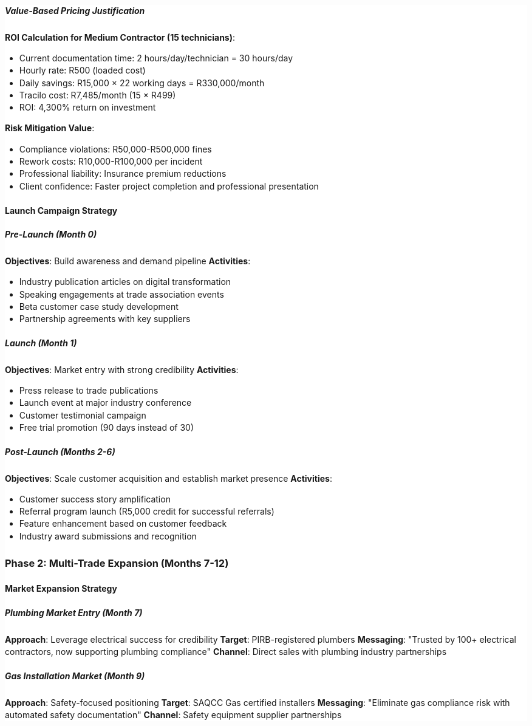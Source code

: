 ##### Value-Based Pricing Justification
**ROI Calculation for Medium Contractor (15 technicians)**:
- Current documentation time: 2 hours/day/technician = 30 hours/day
- Hourly rate: R500 (loaded cost)
- Daily savings: R15,000 × 22 working days = R330,000/month
- Tracilo cost: R7,485/month (15 × R499)
- ROI: 4,300% return on investment

**Risk Mitigation Value**:
- Compliance violations: R50,000-R500,000 fines
- Rework costs: R10,000-R100,000 per incident
- Professional liability: Insurance premium reductions
- Client confidence: Faster project completion and professional presentation

#### Launch Campaign Strategy

##### Pre-Launch (Month 0)
**Objectives**: Build awareness and demand pipeline
**Activities**:
- Industry publication articles on digital transformation
- Speaking engagements at trade association events
- Beta customer case study development
- Partnership agreements with key suppliers

##### Launch (Month 1)
**Objectives**: Market entry with strong credibility
**Activities**:
- Press release to trade publications
- Launch event at major industry conference
- Customer testimonial campaign
- Free trial promotion (90 days instead of 30)

##### Post-Launch (Months 2-6)
**Objectives**: Scale customer acquisition and establish market presence
**Activities**:
- Customer success story amplification
- Referral program launch (R5,000 credit for successful referrals)
- Feature enhancement based on customer feedback
- Industry award submissions and recognition

### Phase 2: Multi-Trade Expansion (Months 7-12)

#### Market Expansion Strategy

##### Plumbing Market Entry (Month 7)
**Approach**: Leverage electrical success for credibility
**Target**: PIRB-registered plumbers
**Messaging**: "Trusted by 100+ electrical contractors, now supporting plumbing compliance"
**Channel**: Direct sales with plumbing industry partnerships

##### Gas Installation Market (Month 9)
**Approach**: Safety-focused positioning
**Target**: SAQCC Gas certified installers
**Messaging**: "Eliminate gas compliance risk with automated safety documentation"
**Channel**: Safety equipment supplier partnerships
